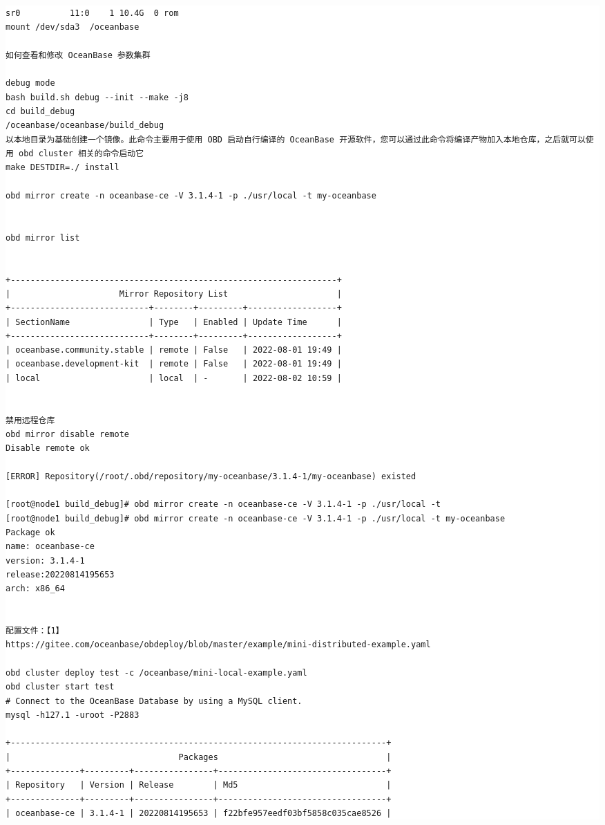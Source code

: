 ~~~
sr0          11:0    1 10.4G  0 rom
mount /dev/sda3  /oceanbase

如何查看和修改 OceanBase 参数集群

debug mode
bash build.sh debug --init --make -j8
cd build_debug
/oceanbase/oceanbase/build_debug
以本地目录为基础创建一个镜像。此命令主要用于使用 OBD 启动自行编译的 OceanBase 开源软件，您可以通过此命令将编译产物加入本地仓库，之后就可以使用 obd cluster 相关的命令启动它
make DESTDIR=./ install 

obd mirror create -n oceanbase-ce -V 3.1.4-1 -p ./usr/local -t my-oceanbase


obd mirror list


+------------------------------------------------------------------+
|                      Mirror Repository List                      |
+----------------------------+--------+---------+------------------+
| SectionName                | Type   | Enabled | Update Time      |
+----------------------------+--------+---------+------------------+
| oceanbase.community.stable | remote | False   | 2022-08-01 19:49 |
| oceanbase.development-kit  | remote | False   | 2022-08-01 19:49 |
| local                      | local  | -       | 2022-08-02 10:59 |


禁用远程仓库
obd mirror disable remote
Disable remote ok

[ERROR] Repository(/root/.obd/repository/my-oceanbase/3.1.4-1/my-oceanbase) existed

[root@node1 build_debug]# obd mirror create -n oceanbase-ce -V 3.1.4-1 -p ./usr/local -t 
[root@node1 build_debug]# obd mirror create -n oceanbase-ce -V 3.1.4-1 -p ./usr/local -t my-oceanbase
Package ok
name: oceanbase-ce
version: 3.1.4-1
release:20220814195653
arch: x86_64


配置文件：【1】
https://gitee.com/oceanbase/obdeploy/blob/master/example/mini-distributed-example.yaml

obd cluster deploy test -c /oceanbase/mini-local-example.yaml
obd cluster start test
# Connect to the OceanBase Database by using a MySQL client.
mysql -h127.1 -uroot -P2883

+----------------------------------------------------------------------------+
|                                  Packages                                  |
+--------------+---------+----------------+----------------------------------+
| Repository   | Version | Release        | Md5                              |
+--------------+---------+----------------+----------------------------------+
| oceanbase-ce | 3.1.4-1 | 20220814195653 | f22bfe957eedf03bf5858c035cae8526 |

~~~
